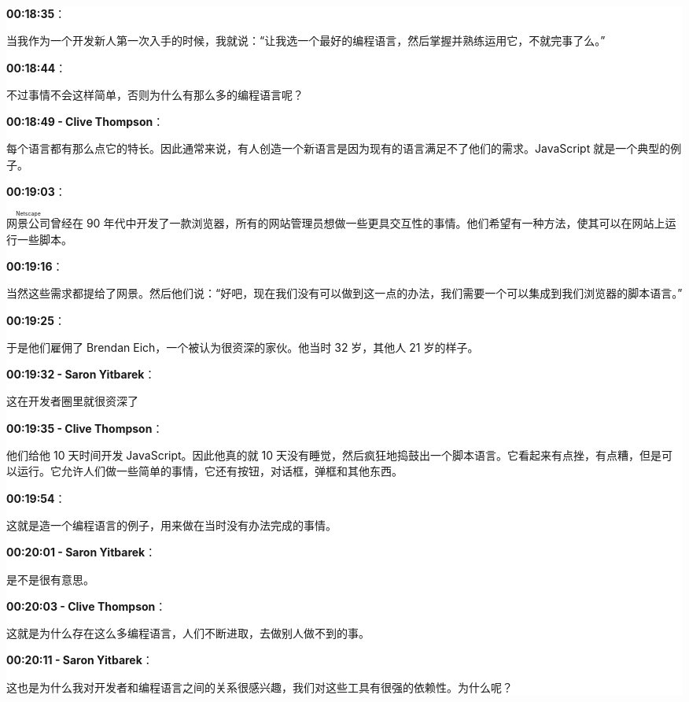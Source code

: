 **00:18:35**：


当我作为一个开发新人第一次入手的时候，我就说：“让我选一个最好的编程语言，然后掌握并熟练运用它，不就完事了么。”


**00:18:44**：


不过事情不会这样简单，否则为什么有那么多的编程语言呢？


**00:18:49 - Clive Thompson**：


每个语言都有那么点它的特长。因此通常来说，有人创造一个新语言是因为现有的语言满足不了他们的需求。JavaScript 就是一个典型的例子。


**00:19:03**：


<ruby> 网景公司 <rt>  Netscape </rt></ruby>曾经在 90 年代中开发了一款浏览器，所有的网站管理员想做一些更具交互性的事情。他们希望有一种方法，使其可以在网站上运行一些脚本。


**00:19:16**：


当然这些需求都提给了网景。然后他们说：“好吧，现在我们没有可以做到这一点的办法，我们需要一个可以集成到我们浏览器的脚本语言。”


**00:19:25**：


于是他们雇佣了 Brendan Eich，一个被认为很资深的家伙。他当时 32 岁，其他人 21 岁的样子。


**00:19:32 - Saron Yitbarek**：


这在开发者圈里就很资深了


**00:19:35 - Clive Thompson**：


他们给他 10 天时间开发 JavaScript。因此他真的就 10 天没有睡觉，然后疯狂地捣鼓出一个脚本语言。它看起来有点挫，有点糟，但是可以运行。它允许人们做一些简单的事情，它还有按钮，对话框，弹框和其他东西。


**00:19:54**：


这就是造一个编程语言的例子，用来做在当时没有办法完成的事情。


**00:20:01 - Saron Yitbarek**：


是不是很有意思。


**00:20:03 - Clive Thompson**：


这就是为什么存在这么多编程语言，人们不断进取，去做别人做不到的事。


**00:20:11 - Saron Yitbarek**：


这也是为什么我对开发者和编程语言之间的关系很感兴趣，我们对这些工具有很强的依赖性。为什么呢？
